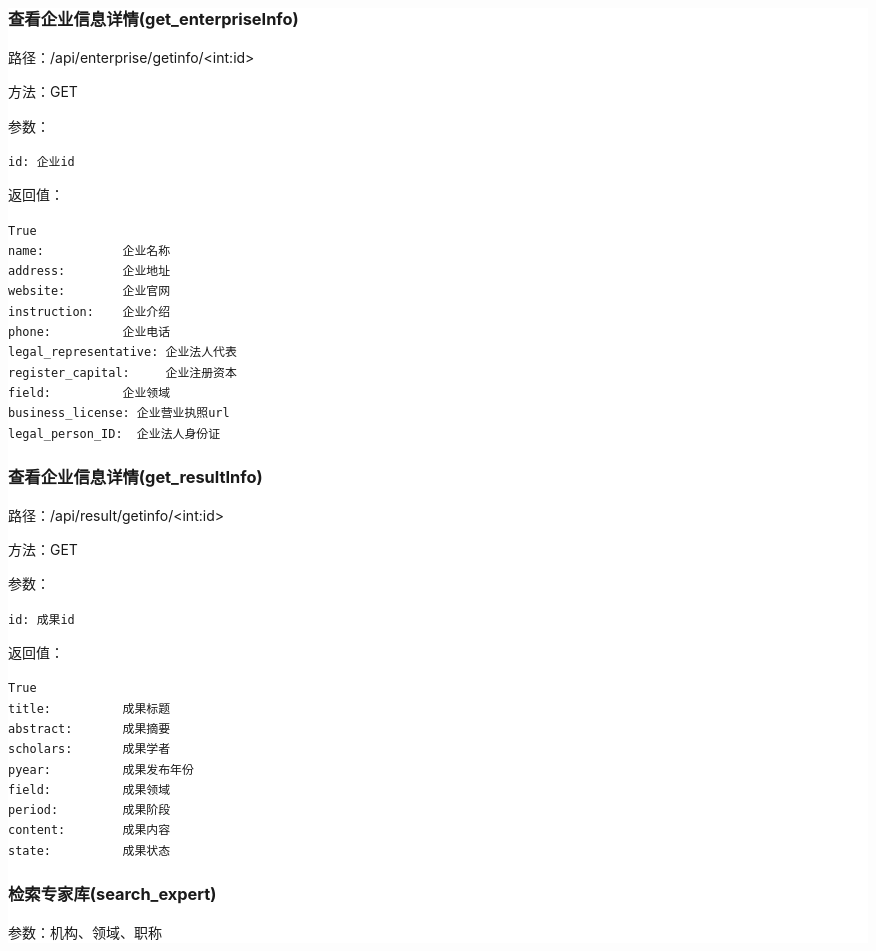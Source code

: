 ### 查看企业信息详情(get_enterpriseInfo)

路径：/api/enterprise/getinfo/\<int:id>

方法：GET

参数：

```
id: 企业id
```

返回值：

```
True
name: 			企业名称
address: 		企业地址
website:    	企业官网
instruction:	企业介绍
phone:			企业电话
legal_representative: 企业法人代表
register_capital: 	  企业注册资本
field: 			企业领域
business_license: 企业营业执照url
legal_person_ID:  企业法人身份证
```

### 查看企业信息详情(get_resultInfo)

路径：/api/result/getinfo/\<int:id>

方法：GET

参数：

```
id: 成果id
```

返回值：

```
True
title:			成果标题
abstract:		成果摘要
scholars:		成果学者
pyear:			成果发布年份
field: 			成果领域
period:			成果阶段
content:		成果内容
state:			成果状态
```

### 检索专家库(search_expert)

参数：机构、领域、职称
